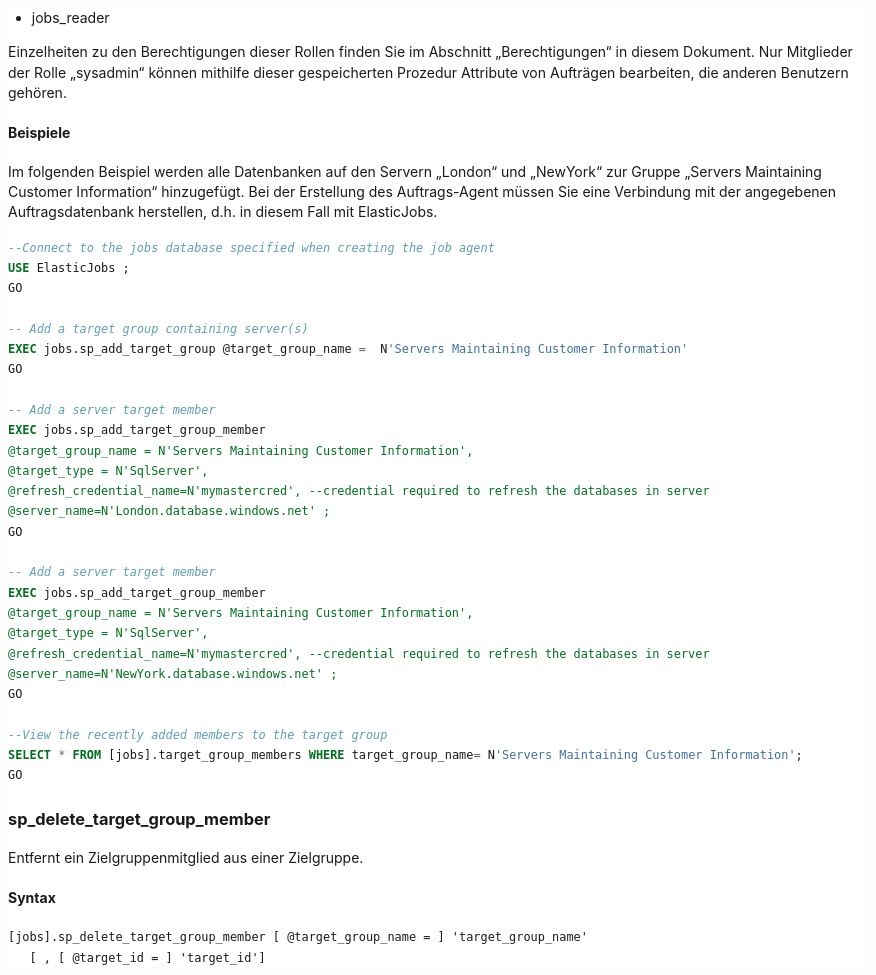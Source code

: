 - jobs_reader

Einzelheiten zu den Berechtigungen dieser Rollen finden Sie im Abschnitt „Berechtigungen“ in diesem Dokument. Nur Mitglieder der Rolle „sysadmin“ können mithilfe dieser gespeicherten Prozedur Attribute von Aufträgen bearbeiten, die anderen Benutzern gehören.

#### <a name="examples"></a>Beispiele

Im folgenden Beispiel werden alle Datenbanken auf den Servern „London“ und „NewYork“ zur Gruppe „Servers Maintaining Customer Information“ hinzugefügt. Bei der Erstellung des Auftrags-Agent müssen Sie eine Verbindung mit der angegebenen Auftragsdatenbank herstellen, d.h. in diesem Fall mit ElasticJobs.

```sql
--Connect to the jobs database specified when creating the job agent
USE ElasticJobs ;
GO

-- Add a target group containing server(s)
EXEC jobs.sp_add_target_group @target_group_name =  N'Servers Maintaining Customer Information'
GO

-- Add a server target member
EXEC jobs.sp_add_target_group_member
@target_group_name = N'Servers Maintaining Customer Information',
@target_type = N'SqlServer',
@refresh_credential_name=N'mymastercred', --credential required to refresh the databases in server
@server_name=N'London.database.windows.net' ;
GO

-- Add a server target member
EXEC jobs.sp_add_target_group_member
@target_group_name = N'Servers Maintaining Customer Information',
@target_type = N'SqlServer',
@refresh_credential_name=N'mymastercred', --credential required to refresh the databases in server
@server_name=N'NewYork.database.windows.net' ;
GO

--View the recently added members to the target group
SELECT * FROM [jobs].target_group_members WHERE target_group_name= N'Servers Maintaining Customer Information';
GO
```

### <a name="sp_delete_target_group_member"></a><a name="sp_delete_target_group_member"></a>sp_delete_target_group_member

Entfernt ein Zielgruppenmitglied aus einer Zielgruppe.

#### <a name="syntax"></a>Syntax

```syntaxsql
[jobs].sp_delete_target_group_member [ @target_group_name = ] 'target_group_name'
   [ , [ @target_id = ] 'target_id']
```
